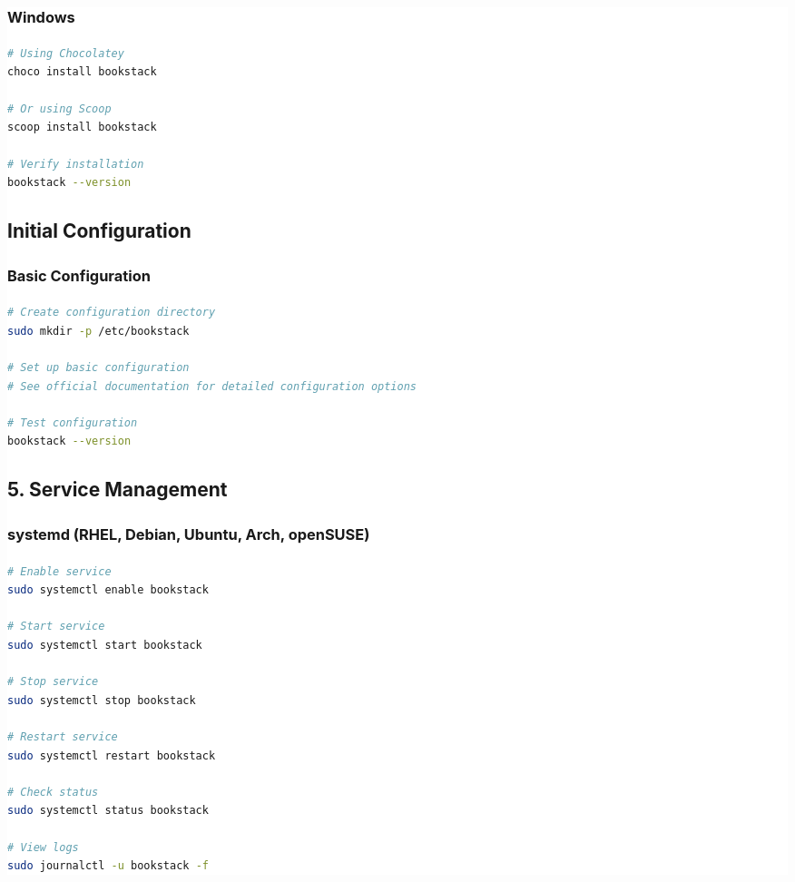 ### Windows

```bash
# Using Chocolatey
choco install bookstack

# Or using Scoop
scoop install bookstack

# Verify installation
bookstack --version
```

## Initial Configuration

### Basic Configuration

```bash
# Create configuration directory
sudo mkdir -p /etc/bookstack

# Set up basic configuration
# See official documentation for detailed configuration options

# Test configuration
bookstack --version
```

## 5. Service Management

### systemd (RHEL, Debian, Ubuntu, Arch, openSUSE)

```bash
# Enable service
sudo systemctl enable bookstack

# Start service
sudo systemctl start bookstack

# Stop service
sudo systemctl stop bookstack

# Restart service
sudo systemctl restart bookstack

# Check status
sudo systemctl status bookstack

# View logs
sudo journalctl -u bookstack -f
```
